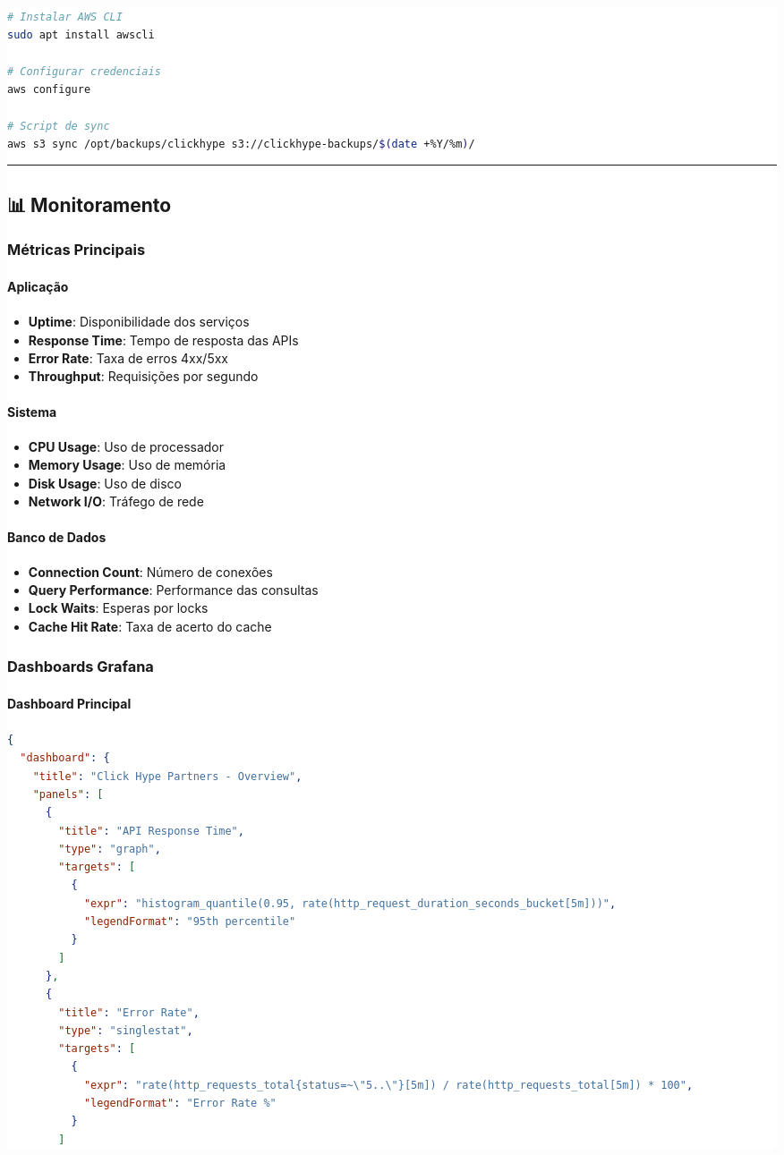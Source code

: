 ```bash
# Instalar AWS CLI
sudo apt install awscli

# Configurar credenciais
aws configure

# Script de sync
aws s3 sync /opt/backups/clickhype s3://clickhype-backups/$(date +%Y/%m)/
```

---

## 📊 Monitoramento

### Métricas Principais

#### Aplicação
- **Uptime**: Disponibilidade dos serviços
- **Response Time**: Tempo de resposta das APIs
- **Error Rate**: Taxa de erros 4xx/5xx
- **Throughput**: Requisições por segundo

#### Sistema
- **CPU Usage**: Uso de processador
- **Memory Usage**: Uso de memória
- **Disk Usage**: Uso de disco
- **Network I/O**: Tráfego de rede

#### Banco de Dados
- **Connection Count**: Número de conexões
- **Query Performance**: Performance das consultas
- **Lock Waits**: Esperas por locks
- **Cache Hit Rate**: Taxa de acerto do cache

### Dashboards Grafana

#### Dashboard Principal
```json
{
  "dashboard": {
    "title": "Click Hype Partners - Overview",
    "panels": [
      {
        "title": "API Response Time",
        "type": "graph",
        "targets": [
          {
            "expr": "histogram_quantile(0.95, rate(http_request_duration_seconds_bucket[5m]))",
            "legendFormat": "95th percentile"
          }
        ]
      },
      {
        "title": "Error Rate",
        "type": "singlestat",
        "targets": [
          {
            "expr": "rate(http_requests_total{status=~\"5..\"}[5m]) / rate(http_requests_total[5m]) * 100",
            "legendFormat": "Error Rate %"
          }
        ]
```